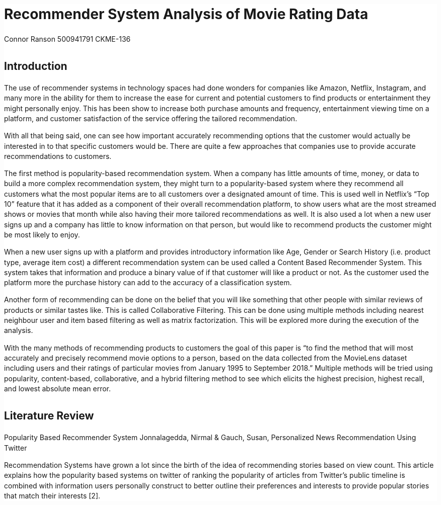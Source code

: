 # Recommender System Analysis of Movie Rating Data
Connor Ranson
500941791
CKME-136

## Introduction 

The use of recommender systems in technology spaces had done wonders for companies like Amazon, Netflix, Instagram, and many more in the ability for them to increase the ease for current and potential customers to find products or entertainment they might personally enjoy. This has been show to increase both purchase amounts and frequency, entertainment viewing time on a platform, and customer satisfaction of the service offering the tailored recommendation. 

With all that being said, one can see how important accurately recommending options that the customer would actually be interested in to that specific customers would be.  There are quite a few approaches that companies use to provide accurate recommendations to customers.

The first method is popularity-based recommendation system. When a company has little amounts of time, money, or data to build a more complex recommendation system, they might turn to a popularity-based system where they recommend all customers what the most popular items are to all customers over a designated amount of time. This is used well in Netflix’s “Top 10” feature that it has added as a component of their overall recommendation platform, to show users what are the most streamed shows or movies that month while also having their more tailored recommendations as well. It is also used a lot when a new user signs up and a company has little to know information on that person, but would like to recommend products the customer might be most likely to enjoy. 

When a new user signs up with a platform and provides introductory information like Age, Gender or Search History (i.e. product type, average item cost) a different recommendation system can be used called a Content Based Recommender System. This system takes that information and produce a binary value of if that customer will like a product or not. As the customer used the platform more the purchase history can add to the accuracy of a classification system. 

Another form of recommending can be done on the belief that you will like something that other people with similar reviews of products or similar tastes like. This is called Collaborative Filtering. This can be done using multiple methods including nearest neighbour user and item based filtering as well as matrix factorization. This will be explored more during the execution of the analysis.

With the many methods of recommending products to customers the goal of this paper is “to find the method that will most accurately and precisely recommend movie options to a person, based on the data collected from the MovieLens dataset  including users and their ratings of particular movies from January 1995 to September 2018.” Multiple methods will be tried using popularity, content-based, collaborative, and a hybrid filtering method to see which elicits the highest precision, highest recall, and lowest absolute mean error.

## Literature Review

Popularity Based Recommender System
Jonnalagedda, Nirmal & Gauch, Susan, Personalized News Recommendation Using Twitter

Recommendation Systems have grown a lot since the birth of the idea of recommending stories based on view count. This article explains how the popularity based systems on twitter of ranking the popularity of articles from Twitter’s public timeline is combined with information users personally construct to better outline their preferences and interests to provide popular stories that match their interests [2]. 
